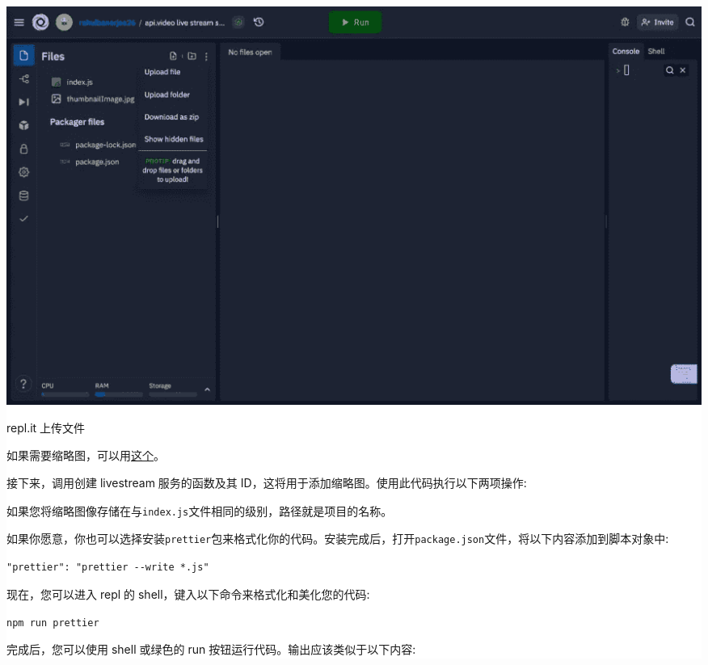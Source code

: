 ![](img/89a49f92fc919720f27b6fe44713246a.png)

repl.it 上传文件

如果需要缩略图，可以用[这个](https://imgur.com/qrxjvSp)。

接下来，调用创建 livestream 服务的函数及其 ID，这将用于添加缩略图。使用此代码执行以下两项操作:

如果您将缩略图像存储在与`index.js`文件相同的级别，路径就是项目的名称。

如果你愿意，你也可以选择安装`prettier`包来格式化你的代码。安装完成后，打开`package.json`文件，将以下内容添加到脚本对象中:

```
"prettier": "prettier --write *.js"
```

现在，您可以进入 repl 的 shell，键入以下命令来格式化和美化您的代码:

```
npm run prettier
```

完成后，您可以使用 shell 或绿色的 run 按钮运行代码。输出应该类似于以下内容:
